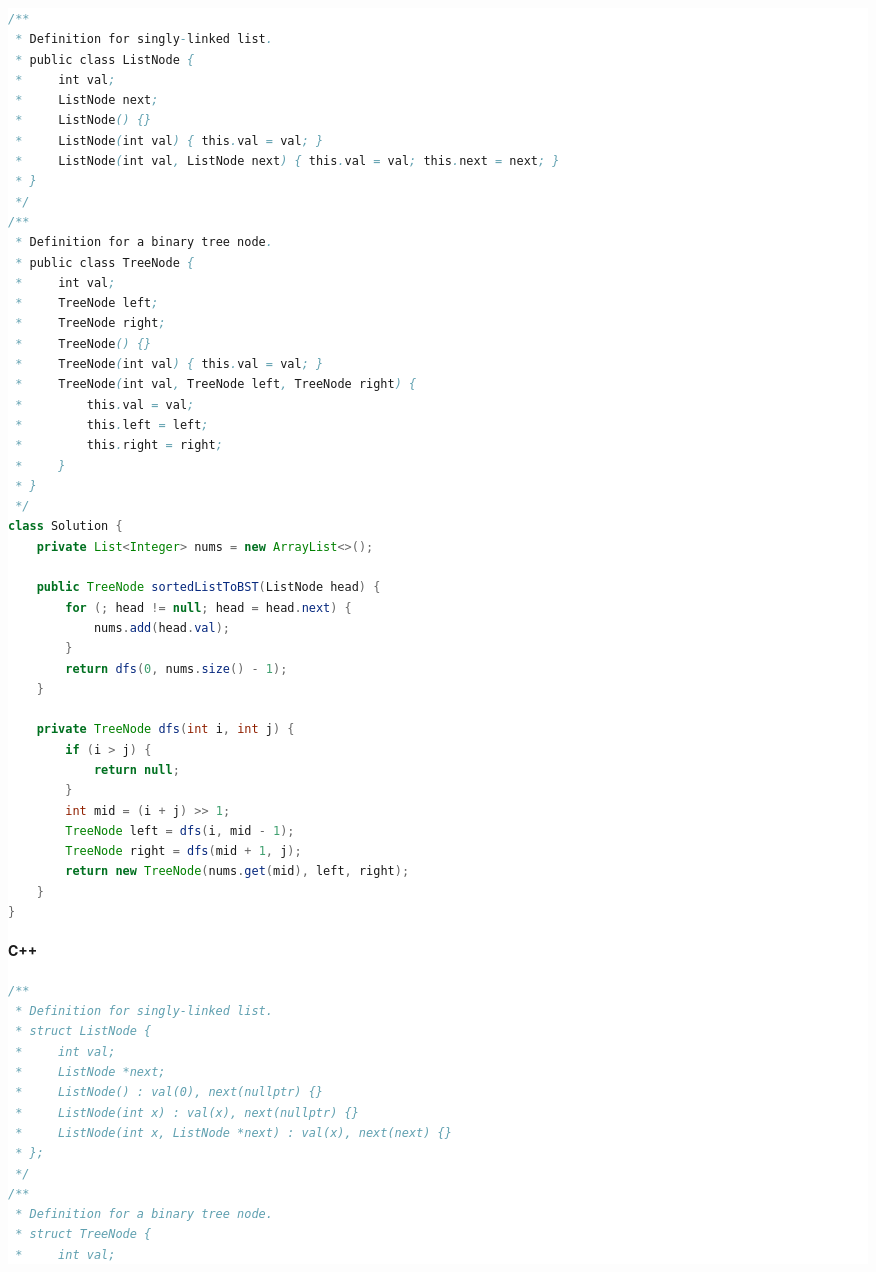 ```java
/**
 * Definition for singly-linked list.
 * public class ListNode {
 *     int val;
 *     ListNode next;
 *     ListNode() {}
 *     ListNode(int val) { this.val = val; }
 *     ListNode(int val, ListNode next) { this.val = val; this.next = next; }
 * }
 */
/**
 * Definition for a binary tree node.
 * public class TreeNode {
 *     int val;
 *     TreeNode left;
 *     TreeNode right;
 *     TreeNode() {}
 *     TreeNode(int val) { this.val = val; }
 *     TreeNode(int val, TreeNode left, TreeNode right) {
 *         this.val = val;
 *         this.left = left;
 *         this.right = right;
 *     }
 * }
 */
class Solution {
    private List<Integer> nums = new ArrayList<>();

    public TreeNode sortedListToBST(ListNode head) {
        for (; head != null; head = head.next) {
            nums.add(head.val);
        }
        return dfs(0, nums.size() - 1);
    }

    private TreeNode dfs(int i, int j) {
        if (i > j) {
            return null;
        }
        int mid = (i + j) >> 1;
        TreeNode left = dfs(i, mid - 1);
        TreeNode right = dfs(mid + 1, j);
        return new TreeNode(nums.get(mid), left, right);
    }
}
```

#### C++

```cpp
/**
 * Definition for singly-linked list.
 * struct ListNode {
 *     int val;
 *     ListNode *next;
 *     ListNode() : val(0), next(nullptr) {}
 *     ListNode(int x) : val(x), next(nullptr) {}
 *     ListNode(int x, ListNode *next) : val(x), next(next) {}
 * };
 */
/**
 * Definition for a binary tree node.
 * struct TreeNode {
 *     int val;
```